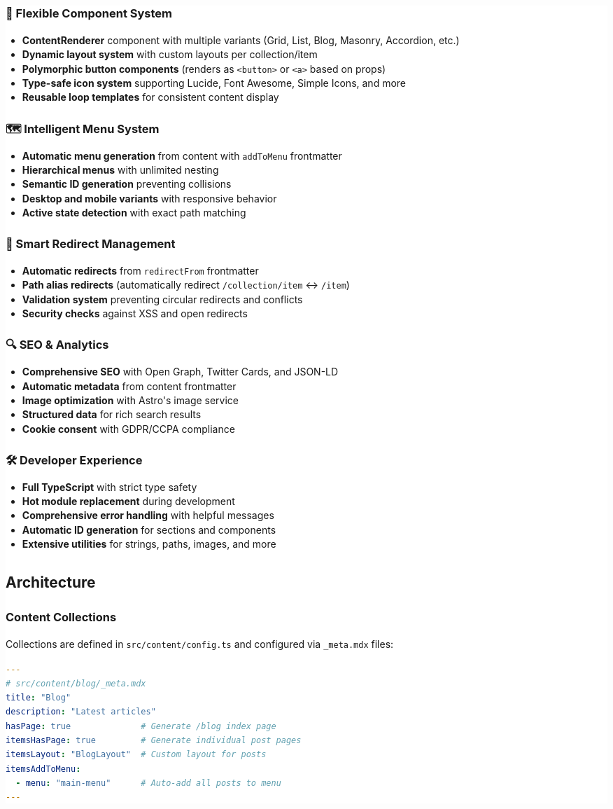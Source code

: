 ### 🎨 Flexible Component System
- **ContentRenderer** component with multiple variants (Grid, List, Blog, Masonry, Accordion, etc.)
- **Dynamic layout system** with custom layouts per collection/item
- **Polymorphic button components** (renders as `<button>` or `<a>` based on props)
- **Type-safe icon system** supporting Lucide, Font Awesome, Simple Icons, and more
- **Reusable loop templates** for consistent content display

### 🗺️ Intelligent Menu System
- **Automatic menu generation** from content with `addToMenu` frontmatter
- **Hierarchical menus** with unlimited nesting
- **Semantic ID generation** preventing collisions
- **Desktop and mobile variants** with responsive behavior
- **Active state detection** with exact path matching

### 🔗 Smart Redirect Management
- **Automatic redirects** from `redirectFrom` frontmatter
- **Path alias redirects** (automatically redirect `/collection/item` ↔ `/item`)
- **Validation system** preventing circular redirects and conflicts
- **Security checks** against XSS and open redirects

### 🔍 SEO & Analytics
- **Comprehensive SEO** with Open Graph, Twitter Cards, and JSON-LD
- **Automatic metadata** from content frontmatter
- **Image optimization** with Astro's image service
- **Structured data** for rich search results
- **Cookie consent** with GDPR/CCPA compliance

### 🛠️ Developer Experience
- **Full TypeScript** with strict type safety
- **Hot module replacement** during development
- **Comprehensive error handling** with helpful messages
- **Automatic ID generation** for sections and components
- **Extensive utilities** for strings, paths, images, and more

## Architecture

### Content Collections
Collections are defined in `src/content/config.ts` and configured via `_meta.mdx` files:
```yaml
---
# src/content/blog/_meta.mdx
title: "Blog"
description: "Latest articles"
hasPage: true              # Generate /blog index page
itemsHasPage: true         # Generate individual post pages
itemsLayout: "BlogLayout"  # Custom layout for posts
itemsAddToMenu:
  - menu: "main-menu"      # Auto-add all posts to menu
---
```
